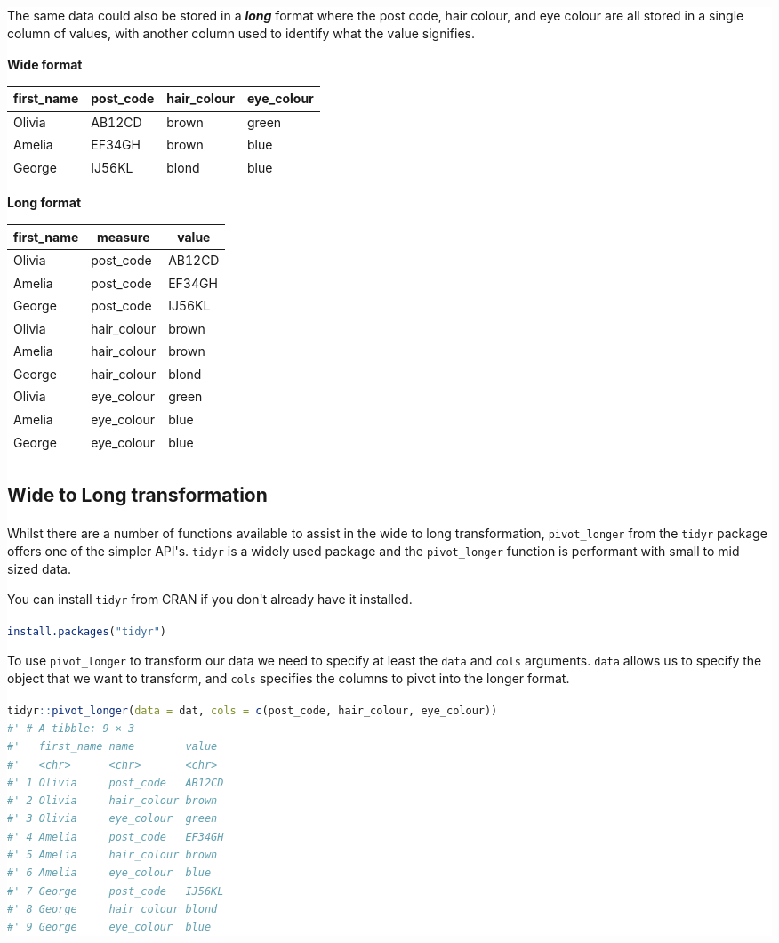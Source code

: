 The same data could also be stored in a ***long*** format where the post code, hair colour, and eye colour are all stored in a single column of values, with another column used to identify what the value signifies.

**Wide format**

| first_name | post_code | hair_colour | eye_colour |
|------------|-----------|-------------|------------|
| Olivia |    AB12CD |  brown |      green |
| Amelia |    EF34GH |  brown |       blue |
| George |    IJ56KL |  blond |       blue | 

**Long format**

| first_name |   measure  |   value |
|------------|------------|---------|
| Olivia |  post_code |  AB12CD |
| Amelia |  post_code |  EF34GH |
| George |  post_code |  IJ56KL |
| Olivia | hair_colour |  brown |
| Amelia | hair_colour |  brown |
| George | hair_colour |  blond |
| Olivia | eye_colour |   green |
| Amelia | eye_colour |    blue |
| George | eye_colour |    blue |

## Wide to Long transformation

Whilst there are a number of functions available to assist in the wide to long transformation, `pivot_longer` from the `tidyr` package offers one of the simpler API's. `tidyr` is a widely used package and the `pivot_longer` function is performant with small to mid sized data.

You can install `tidyr` from CRAN if you don't already have it installed.

```r
install.packages("tidyr")
```

To use `pivot_longer` to transform our data we need to specify at least the `data` and `cols` arguments. `data` allows us to specify the object that we want to transform, and `cols` specifies the columns to pivot into the longer format.

```r
tidyr::pivot_longer(data = dat, cols = c(post_code, hair_colour, eye_colour))
#' # A tibble: 9 × 3
#'   first_name name        value 
#'   <chr>      <chr>       <chr> 
#' 1 Olivia     post_code   AB12CD
#' 2 Olivia     hair_colour brown 
#' 3 Olivia     eye_colour  green 
#' 4 Amelia     post_code   EF34GH
#' 5 Amelia     hair_colour brown 
#' 6 Amelia     eye_colour  blue  
#' 7 George     post_code   IJ56KL
#' 8 George     hair_colour blond 
#' 9 George     eye_colour  blue 
```
